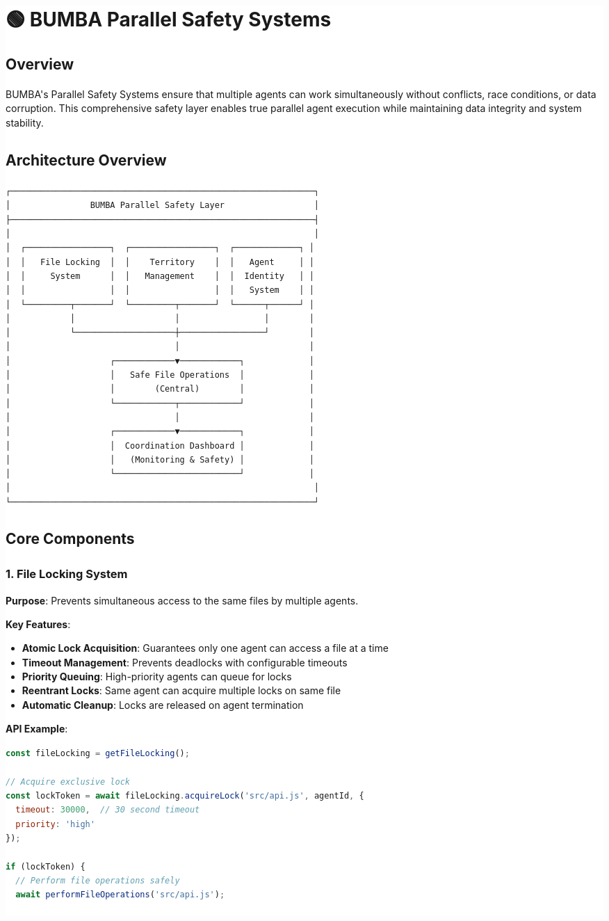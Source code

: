 # 🟢 BUMBA Parallel Safety Systems

## Overview

BUMBA's Parallel Safety Systems ensure that multiple agents can work simultaneously without conflicts, race conditions, or data corruption. This comprehensive safety layer enables true parallel agent execution while maintaining data integrity and system stability.

## Architecture Overview

```
┌─────────────────────────────────────────────────────────────┐
│                BUMBA Parallel Safety Layer                  │
├─────────────────────────────────────────────────────────────┤
│                                                             │
│  ┌─────────────────┐  ┌─────────────────┐  ┌─────────────┐ │
│  │   File Locking  │  │    Territory    │  │   Agent     │ │
│  │     System      │  │   Management    │  │  Identity   │ │
│  │                 │  │                 │  │   System    │ │
│  └─────────┬───────┘  └─────────┬───────┘  └──────┬──────┘ │
│            │                    │                 │        │
│            └────────────────────┼─────────────────┘        │
│                                 │                          │
│                    ┌────────────▼────────────┐             │
│                    │   Safe File Operations  │             │
│                    │        (Central)        │             │
│                    └────────────┬────────────┘             │
│                                 │                          │
│                    ┌────────────▼────────────┐             │
│                    │  Coordination Dashboard │             │
│                    │   (Monitoring & Safety) │             │
│                    └─────────────────────────┘             │
│                                                             │
└─────────────────────────────────────────────────────────────┘
```

## Core Components

### 1. File Locking System

**Purpose**: Prevents simultaneous access to the same files by multiple agents.

**Key Features**:
- **Atomic Lock Acquisition**: Guarantees only one agent can access a file at a time
- **Timeout Management**: Prevents deadlocks with configurable timeouts
- **Priority Queuing**: High-priority agents can queue for locks
- **Reentrant Locks**: Same agent can acquire multiple locks on same file
- **Automatic Cleanup**: Locks are released on agent termination

**API Example**:
```javascript
const fileLocking = getFileLocking();

// Acquire exclusive lock
const lockToken = await fileLocking.acquireLock('src/api.js', agentId, {
  timeout: 30000,  // 30 second timeout
  priority: 'high'
});

if (lockToken) {
  // Perform file operations safely
  await performFileOperations('src/api.js');
  
```